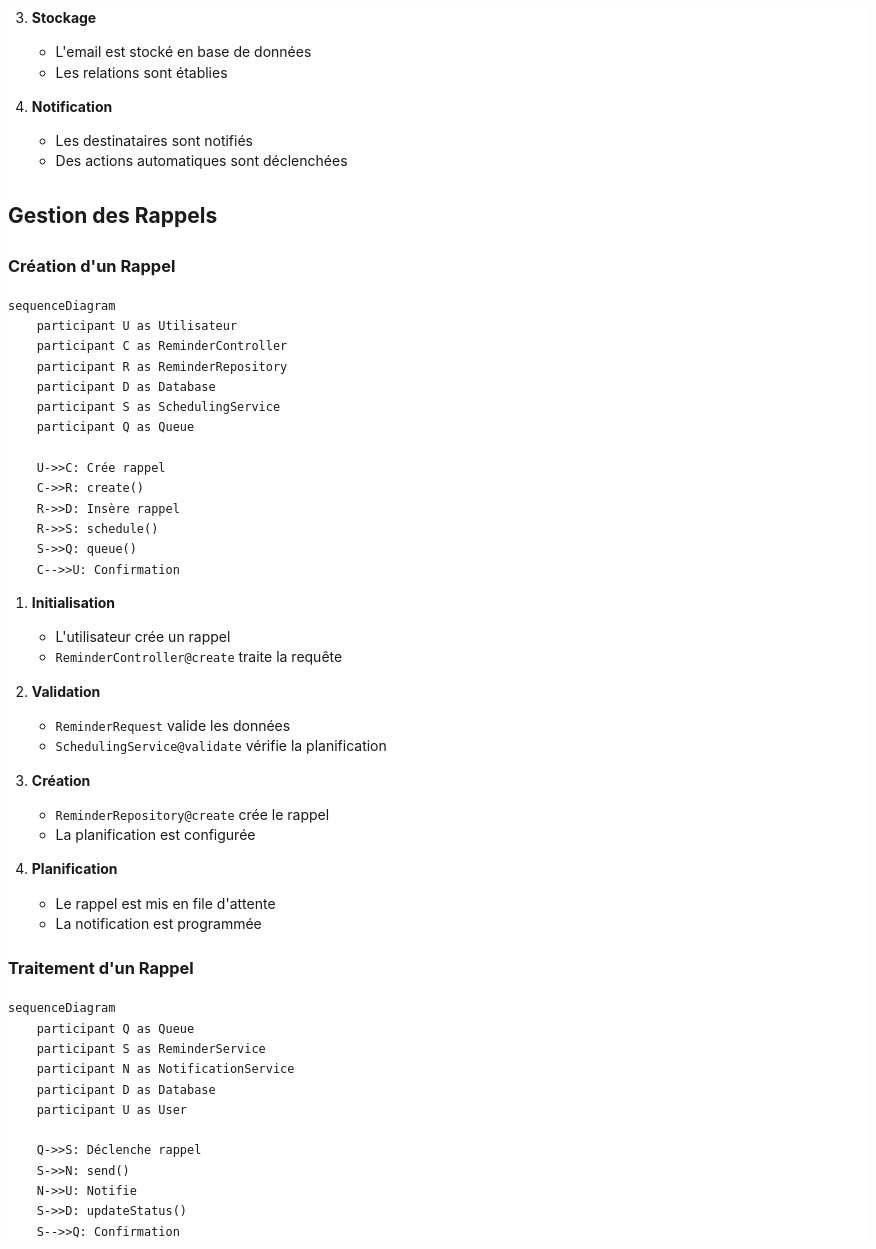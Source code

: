 3. **Stockage**
   - L'email est stocké en base de données
   - Les relations sont établies

4. **Notification**
   - Les destinataires sont notifiés
   - Des actions automatiques sont déclenchées

## Gestion des Rappels

### Création d'un Rappel

```mermaid
sequenceDiagram
    participant U as Utilisateur
    participant C as ReminderController
    participant R as ReminderRepository
    participant D as Database
    participant S as SchedulingService
    participant Q as Queue

    U->>C: Crée rappel
    C->>R: create()
    R->>D: Insère rappel
    R->>S: schedule()
    S->>Q: queue()
    C-->>U: Confirmation
```

1. **Initialisation**
   - L'utilisateur crée un rappel
   - `ReminderController@create` traite la requête

2. **Validation**
   - `ReminderRequest` valide les données
   - `SchedulingService@validate` vérifie la planification

3. **Création**
   - `ReminderRepository@create` crée le rappel
   - La planification est configurée

4. **Planification**
   - Le rappel est mis en file d'attente
   - La notification est programmée

### Traitement d'un Rappel

```mermaid
sequenceDiagram
    participant Q as Queue
    participant S as ReminderService
    participant N as NotificationService
    participant D as Database
    participant U as User

    Q->>S: Déclenche rappel
    S->>N: send()
    N->>U: Notifie
    S->>D: updateStatus()
    S-->>Q: Confirmation
```
